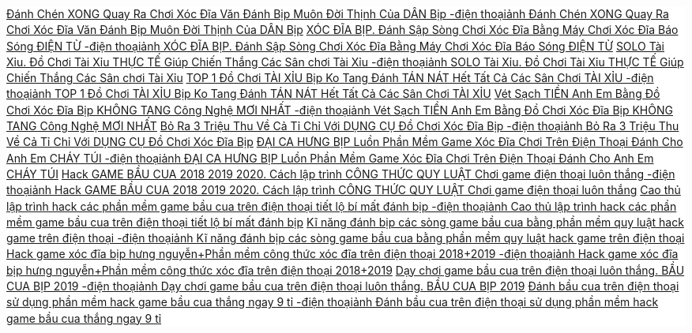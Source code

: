 [Đánh Chén XONG Quay Ra Chơi Xóc Đĩa Văn Đánh Bịp Muôn Đời Thịnh Của DÂN  Bịp -điện thoại](https://xasaxa.com/i2/v/danh-chen-xong-quay-ra-choi-xoc-dia-van-danh-bip-muon-doi-thinh-cua-dan-bip.122)[ảnh Đánh Chén XONG Quay Ra Chơi Xóc Đĩa Văn Đánh Bịp Muôn Đời Thịnh Của DÂN  Bịp](https://xasaxa.com/i2/storage/ban-do-choi-bau-cua-bip-tai-xiu-bip5/danh-chen-xong-quay-ra-choi-xoc-dia-van-danh-bip-muon-doi-thinh-cua-dan-bip.jpg) [XÓC ĐĨA BỊP. Đánh Sập Sòng Chơi Xóc Đĩa Bằng Máy Chơi Xóc Đĩa Báo Sóng ĐIỆN TỪ -điện thoại](https://xasaxa.com/i2/v/xoc-dia-bip-danh-sap-song-choi-xoc-dia-bang-may-choi-xoc-dia-bao-song-dien-tu.121)[ảnh XÓC ĐĨA BỊP. Đánh Sập Sòng Chơi Xóc Đĩa Bằng Máy Chơi Xóc Đĩa Báo Sóng ĐIỆN TỪ](https://xasaxa.com/i2/storage/ban-do-choi-bau-cua-bip-tai-xiu-bip5/xoc-dia-bip-danh-sap-song-choi-xoc-dia-bang-may-choi-xoc-dia-bao-song-dien-tu.jpg) [SOLO Tài Xỉu. Đồ Chơi Tài Xỉu THỰC TẾ Giúp Chiến Thắng Các Sân chơi Tài Xỉu -điện thoại](https://xasaxa.com/i2/v/solo-tai-xiu-do-choi-tai-xiu-thuc-te-giup-chien-thang-cac-san-choi-tai-xiu.120)[ảnh SOLO Tài Xỉu. Đồ Chơi Tài Xỉu THỰC TẾ Giúp Chiến Thắng Các Sân chơi Tài Xỉu](https://xasaxa.com/i2/storage/ban-do-choi-bau-cua-bip-tai-xiu-bip5/solo-tai-xiu-do-choi-tai-xiu-thuc-te-giup-chien-thang-cac-san-choi-tai-xiu.jpg) [TOP 1 Đồ Chơi TÀI XỈU Bịp Ko Tang Đánh TÁN NÁT Hết Tất Cả Các Sân Chơi TÀI XỈU -điện thoại](https://xasaxa.com/i2/v/top-1-do-choi-tai-xiu-bip-ko-tang-danh-tan-nat-het-tat-ca-cac-san-choi-tai-xiu.119)[ảnh TOP 1 Đồ Chơi TÀI XỈU Bịp Ko Tang Đánh TÁN NÁT Hết Tất Cả Các Sân Chơi TÀI XỈU](https://xasaxa.com/i2/storage/ban-do-choi-bau-cua-bip-tai-xiu-bip5/top-1-do-choi-tai-xiu-bip-ko-tang-danh-tan-nat-het-tat-ca-cac-san-choi-tai-xiu.jpg) [Vét Sạch TIỀN Anh Em Bằng Đồ Chơi Xóc Đĩa Bịp KHÔNG TANG Công Nghệ MƠI NHẤT -điện thoại](https://xasaxa.com/i2/v/vet-sach-tien-anh-em-bang-do-choi-xoc-dia-bip-khong-tang-cong-nghe-moi-nhat.118)[ảnh Vét Sạch TIỀN Anh Em Bằng Đồ Chơi Xóc Đĩa Bịp KHÔNG TANG Công Nghệ MƠI NHẤT](https://xasaxa.com/i2/storage/ban-do-choi-bau-cua-bip-tai-xiu-bip5/vet-sach-tien-anh-em-bang-do-choi-xoc-dia-bip-khong-tang-cong-nghe-moi-nhat.jpg) [Bỏ Ra 3 Triệu Thu Về Cả Tỉ Chỉ Với DỤNG CỤ Đồ Chơi Xóc Đĩa Bịp -điện thoại](https://xasaxa.com/i2/v/bo-ra-3-trieu-thu-ve-ca-ti-chi-voi-dung-cu-do-choi-xoc-dia-bip.117)[ảnh Bỏ Ra 3 Triệu Thu Về Cả Tỉ Chỉ Với DỤNG CỤ Đồ Chơi Xóc Đĩa Bịp](https://xasaxa.com/i2/storage/ban-do-choi-bau-cua-bip-tai-xiu-bip5/bo-ra-3-trieu-thu-ve-ca-ti-chi-voi-dung-cu-do-choi-xoc-dia-bip.jpg) [ĐẠI CA HƯNG BỊP Luồn Phần Mềm Game Xóc Đĩa Chơi Trên Điện Thoại Đánh Cho Anh Em CHÁY TÚI -điện thoại](https://xasaxa.com/i2/v/dai-ca-hung-bip-luon-phan-mem-game-xoc-dia-choi-tren-dien-thoai-danh-cho-anh-em-chay-tui.116)[ảnh ĐẠI CA HƯNG BỊP Luồn Phần Mềm Game Xóc Đĩa Chơi Trên Điện Thoại Đánh Cho Anh Em CHÁY TÚI](https://xasaxa.com/i2/storage/ban-do-choi-bau-cua-bip-tai-xiu-bip5/dai-ca-hung-bip-luon-phan-mem-game-xoc-dia-choi-tren-dien-thoai-danh-cho-anh-em-chay-tui.jpg) [Hack GAME BẦU CUA 2018 2019 2020. Cách lập trình CÔNG THỨC QUY LUẬT Chơi game điện thoại luôn thắng -điện thoại](https://xasaxa.com/i2/v/hack-game-bau-cua-2018-2019-2020-cach-lap-trinh-cong-thuc-quy-luat-choi-game-dien-thoai-luon-thang.115)[ảnh Hack GAME BẦU CUA 2018 2019 2020. Cách lập trình CÔNG THỨC QUY LUẬT Chơi game điện thoại luôn thắng](https://xasaxa.com/i2/storage/ban-do-choi-bau-cua-bip-tai-xiu-bip5/hack-game-bau-cua-2018-2019-2020-cach-lap-trinh-cong-thuc-quy-luat-choi-game-dien-thoai-luon-thang.jpg) [Cao thủ lập trình hack các phần mềm game bầu cua trên điện thoại tiết lộ bí mất đánh bịp -điện thoại](https://xasaxa.com/i2/v/cao-thu-lap-trinh-hack-cac-phan-mem-game-bau-cua-tren-dien-thoai-tiet-lo-bi-mat-danh-bip.114)[ảnh Cao thủ lập trình hack các phần mềm game bầu cua trên điện thoại tiết lộ bí mất đánh bịp](https://xasaxa.com/i2/storage/ban-do-choi-bau-cua-bip-tai-xiu-bip5/cao-thu-lap-trinh-hack-cac-phan-mem-game-bau-cua-tren-dien-thoai-tiet-lo-bi-mat-danh-bip.jpg) [Kĩ năng đánh bịp các sòng game bầu cua bằng phần mềm quy luật hack game trên điện thoại -điện thoại](https://xasaxa.com/i2/v/ki-nang-danh-bip-cac-song-game-bau-cua-bang-phan-mem-quy-luat-hack-game-tren-dien-thoai.113)[ảnh Kĩ năng đánh bịp các sòng game bầu cua bằng phần mềm quy luật hack game trên điện thoại](https://xasaxa.com/i2/storage/ban-do-choi-bau-cua-bip-tai-xiu-bip5/ki-nang-danh-bip-cac-song-game-bau-cua-bang-phan-mem-quy-luat-hack-game-tren-dien-thoai.jpg) [Hack game xóc đĩa bịp hưng nguyễn+Phần mềm công thức xóc đĩa trên điện thoại 2018+2019 -điện thoại](https://xasaxa.com/i2/v/hack-game-xoc-dia-bip-hung-nguyenphan-mem-cong-thuc-xoc-dia-tren-dien-thoai-20182019.112)[ảnh Hack game xóc đĩa bịp hưng nguyễn+Phần mềm công thức xóc đĩa trên điện thoại 2018+2019](https://xasaxa.com/i2/storage/ban-do-choi-bau-cua-bip-tai-xiu-bip5/hack-game-xoc-dia-bip-hung-nguyenphan-mem-cong-thuc-xoc-dia-tren-dien-thoai-20182019.jpg) [Dạy chơi game bầu cua trên điện thoại luôn thắng. BẦU CUA BỊP 2019 -điện thoại](https://xasaxa.com/i2/v/day-choi-game-bau-cua-tren-dien-thoai-luon-thang-bau-cua-bip-2019.111)[ảnh Dạy chơi game bầu cua trên điện thoại luôn thắng. BẦU CUA BỊP 2019](https://xasaxa.com/i2/storage/ban-do-choi-bau-cua-bip-tai-xiu-bip5/day-choi-game-bau-cua-tren-dien-thoai-luon-thang-bau-cua-bip-2019.jpg) [Đánh bầu cua trên điện thoại sử dụng phần mềm hack game bầu cua thắng ngay 9 tỉ -điện thoại](https://xasaxa.com/i2/v/danh-bau-cua-tren-dien-thoai-su-dung-phan-mem-hack-game-bau-cua-thang-ngay-9-ti.110)[ảnh Đánh bầu cua trên điện thoại sử dụng phần mềm hack game bầu cua thắng ngay 9 tỉ](https://xasaxa.com/i2/storage/ban-do-choi-bau-cua-bip-tai-xiu-bip5/danh-bau-cua-tren-dien-thoai-su-dung-phan-mem-hack-game-bau-cua-thang-ngay-9-ti.jpg)